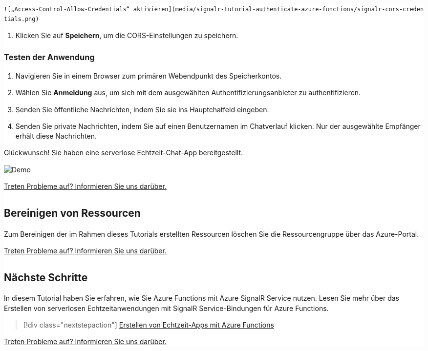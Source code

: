     ![„Access-Control-Allow-Credentials“ aktivieren](media/signalr-tutorial-authenticate-azure-functions/signalr-cors-credentials.png)

1. Klicken Sie auf **Speichern**, um die CORS-Einstellungen zu speichern.

### <a name="try-the-application"></a>Testen der Anwendung

1. Navigieren Sie in einem Browser zum primären Webendpunkt des Speicherkontos.

1. Wählen Sie **Anmeldung** aus, um sich mit dem ausgewählten Authentifizierungsanbieter zu authentifizieren.

1. Senden Sie öffentliche Nachrichten, indem Sie sie ins Hauptchatfeld eingeben.

1. Senden Sie private Nachrichten, indem Sie auf einen Benutzernamen im Chatverlauf klicken. Nur der ausgewählte Empfänger erhält diese Nachrichten.

Glückwunsch! Sie haben eine serverlose Echtzeit-Chat-App bereitgestellt.

![Demo](media/signalr-tutorial-authenticate-azure-functions/signalr-serverless-chat.gif)

[Treten Probleme auf? Informieren Sie uns darüber.](https://aka.ms/asrs/qsauth)

## <a name="clean-up-resources"></a>Bereinigen von Ressourcen

Zum Bereinigen der im Rahmen dieses Tutorials erstellten Ressourcen löschen Sie die Ressourcengruppe über das Azure-Portal.

[Treten Probleme auf? Informieren Sie uns darüber.](https://aka.ms/asrs/qsauth)

## <a name="next-steps"></a>Nächste Schritte

In diesem Tutorial haben Sie erfahren, wie Sie Azure Functions mit Azure SignalR Service nutzen. Lesen Sie mehr über das Erstellen von serverlosen Echtzeitanwendungen mit SignalR Service-Bindungen für Azure Functions.

> [!div class="nextstepaction"]
> [Erstellen von Echtzeit-Apps mit Azure Functions](signalr-concept-azure-functions.md)

[Treten Probleme auf? Informieren Sie uns darüber.](https://aka.ms/asrs/qsauth)

